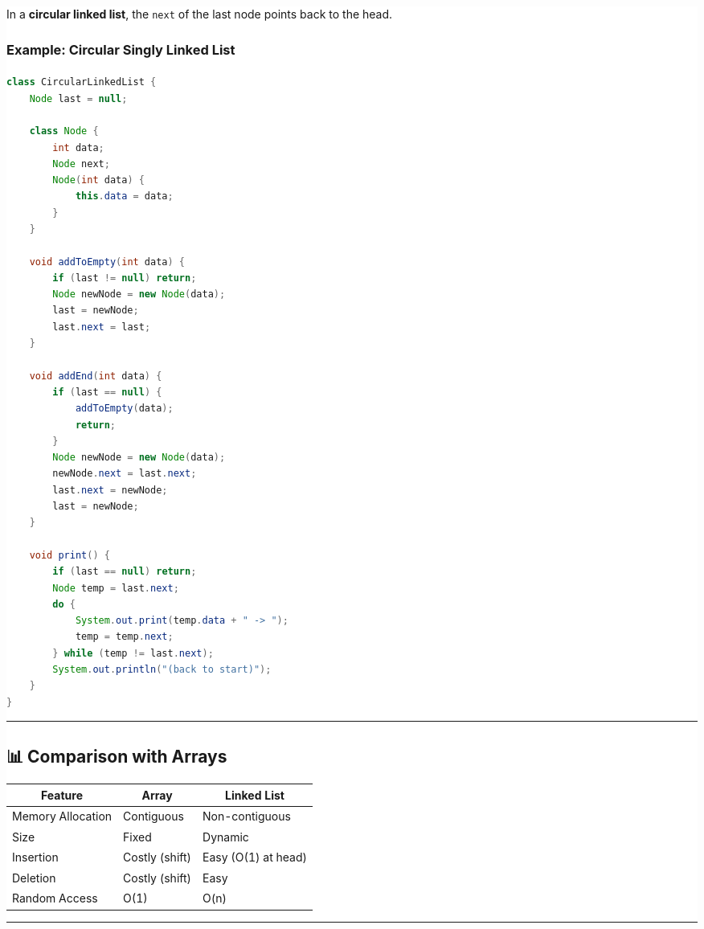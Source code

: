 In a **circular linked list**, the `next` of the last node points back to the head.

### Example: Circular Singly Linked List

```java
class CircularLinkedList {
    Node last = null;

    class Node {
        int data;
        Node next;
        Node(int data) {
            this.data = data;
        }
    }

    void addToEmpty(int data) {
        if (last != null) return;
        Node newNode = new Node(data);
        last = newNode;
        last.next = last;
    }

    void addEnd(int data) {
        if (last == null) {
            addToEmpty(data);
            return;
        }
        Node newNode = new Node(data);
        newNode.next = last.next;
        last.next = newNode;
        last = newNode;
    }

    void print() {
        if (last == null) return;
        Node temp = last.next;
        do {
            System.out.print(temp.data + " -> ");
            temp = temp.next;
        } while (temp != last.next);
        System.out.println("(back to start)");
    }
}
```

---

## 📊 Comparison with Arrays

| Feature           | Array          | Linked List         |
| ----------------- | -------------- | ------------------- |
| Memory Allocation | Contiguous     | Non-contiguous      |
| Size              | Fixed          | Dynamic             |
| Insertion         | Costly (shift) | Easy (O(1) at head) |
| Deletion          | Costly (shift) | Easy                |
| Random Access     | O(1)           | O(n)                |

---